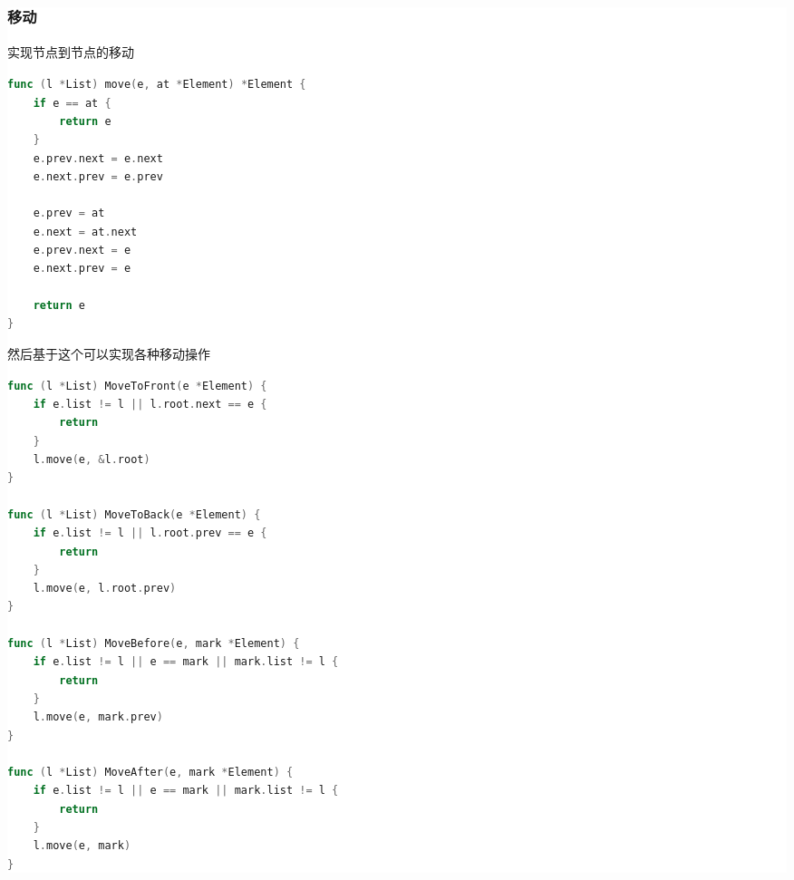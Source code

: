 ### 移动

实现节点到节点的移动

```go
func (l *List) move(e, at *Element) *Element {
	if e == at {
		return e
	}
	e.prev.next = e.next
	e.next.prev = e.prev

	e.prev = at
	e.next = at.next
	e.prev.next = e
	e.next.prev = e

	return e
}
```

然后基于这个可以实现各种移动操作

```go
func (l *List) MoveToFront(e *Element) {
	if e.list != l || l.root.next == e {
		return
	}
	l.move(e, &l.root)
}

func (l *List) MoveToBack(e *Element) {
	if e.list != l || l.root.prev == e {
		return
	}
	l.move(e, l.root.prev)
}

func (l *List) MoveBefore(e, mark *Element) {
	if e.list != l || e == mark || mark.list != l {
		return
	}
	l.move(e, mark.prev)
}

func (l *List) MoveAfter(e, mark *Element) {
	if e.list != l || e == mark || mark.list != l {
		return
	}
	l.move(e, mark)
}
```

